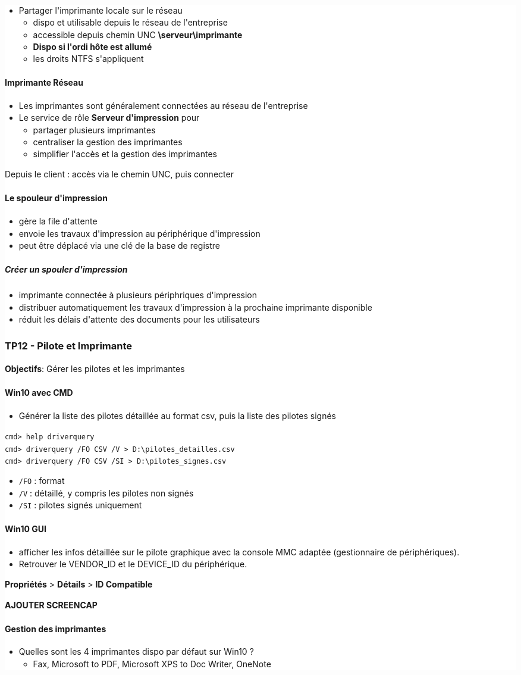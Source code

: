 - Partager l'imprimante locale sur le réseau
	+ dispo et utilisable depuis le réseau de l'entreprise
	+ accessible depuis chemin UNC **\\serveur\imprimante**
	+ **Dispo si l'ordi hôte est allumé**
	+ les droits NTFS s'appliquent


#### Imprimante Réseau
- Les imprimantes sont généralement connectées au réseau de l'entreprise
- Le service de rôle **Serveur d'impression** pour 
	+ partager plusieurs imprimantes
	+ centraliser la gestion des imprimantes
	+ simplifier l'accès et la gestion des imprimantes

Depuis le client : accès via le chemin UNC, puis connecter


#### Le spouleur d'impression
- gère la file d'attente
- envoie les travaux d'impression au périphérique d'impression
- peut être déplacé via une clé de la base de registre

##### Créer un spouler d'impression
- imprimante connectée à plusieurs périphriques d'impression
- distribuer automatiquement les travaux d'impression à la prochaine imprimante disponible
- réduit les délais d'attente des documents pour les utilisateurs


### TP12 - Pilote et Imprimante
**Objectifs**: Gérer les pilotes et les imprimantes

#### Win10 avec CMD
- Générer la liste des pilotes détaillée au format csv, puis la liste des pilotes signés

```
cmd> help driverquery
cmd> driverquery /FO CSV /V > D:\pilotes_detailles.csv
cmd> driverquery /FO CSV /SI > D:\pilotes_signes.csv
```

- `/FO` : format
- `/V`  : détaillé, y compris les pilotes non signés
- `/SI` : pilotes signés uniquement

#### Win10 GUI
- afficher les infos détaillée sur le pilote graphique avec la console MMC adaptée (gestionnaire de périphériques). 
- Retrouver le VENDOR_ID et le DEVICE_ID du périphérique.

**Propriétés** > **Détails** > **ID Compatible**

**AJOUTER SCREENCAP**

#### Gestion des imprimantes
- Quelles sont les 4 imprimantes dispo par défaut sur Win10 ?
	+ Fax, Microsoft to PDF, Microsoft XPS to Doc Writer, OneNote
